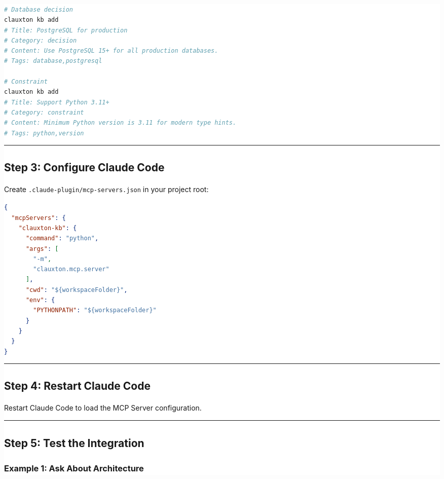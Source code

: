 ```bash
# Database decision
clauxton kb add
# Title: PostgreSQL for production
# Category: decision
# Content: Use PostgreSQL 15+ for all production databases.
# Tags: database,postgresql

# Constraint
clauxton kb add
# Title: Support Python 3.11+
# Category: constraint
# Content: Minimum Python version is 3.11 for modern type hints.
# Tags: python,version
```

---

## Step 3: Configure Claude Code

Create `.claude-plugin/mcp-servers.json` in your project root:

```json
{
  "mcpServers": {
    "clauxton-kb": {
      "command": "python",
      "args": [
        "-m",
        "clauxton.mcp.server"
      ],
      "cwd": "${workspaceFolder}",
      "env": {
        "PYTHONPATH": "${workspaceFolder}"
      }
    }
  }
}
```

---

## Step 4: Restart Claude Code

Restart Claude Code to load the MCP Server configuration.

---

## Step 5: Test the Integration

### Example 1: Ask About Architecture
